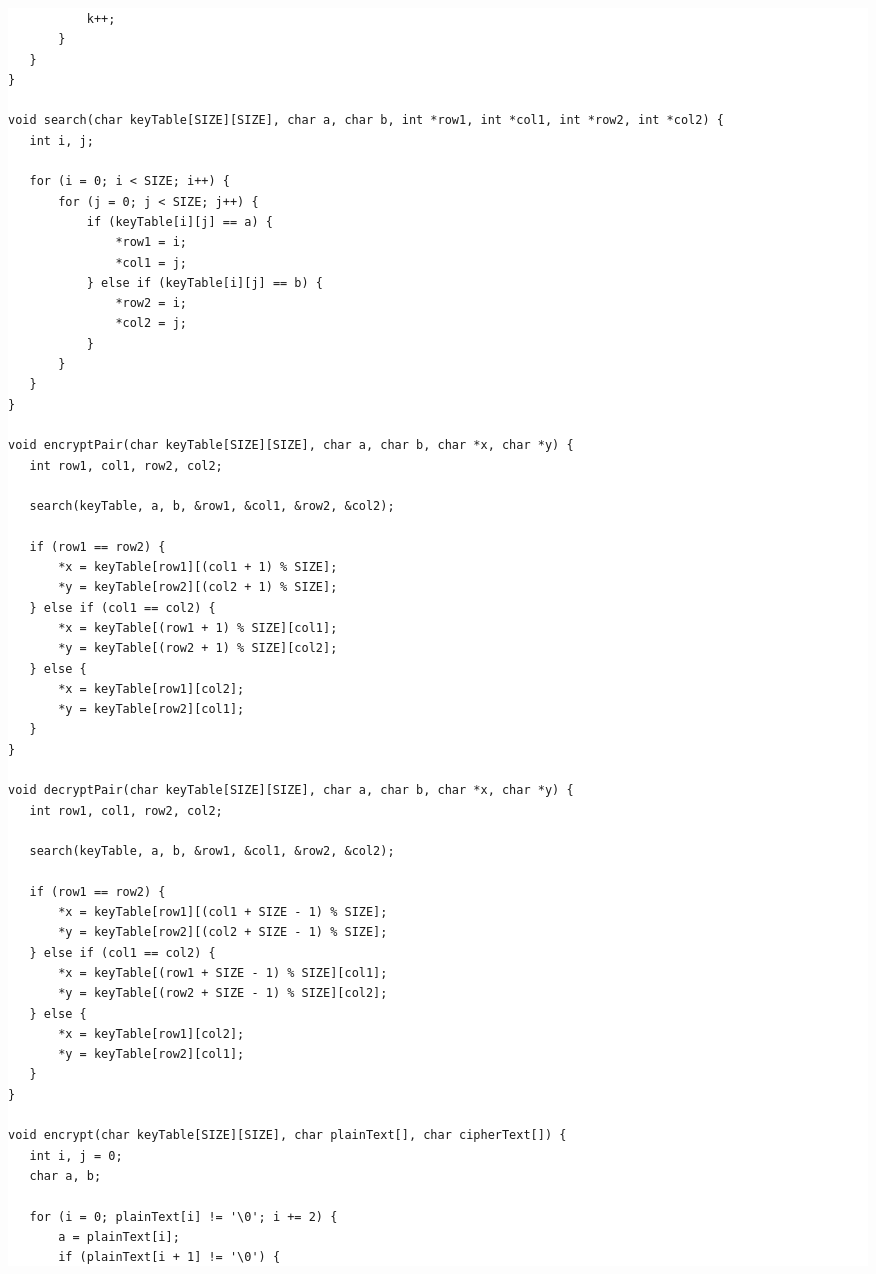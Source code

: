  ```
            k++;
        }
    }
}

void search(char keyTable[SIZE][SIZE], char a, char b, int *row1, int *col1, int *row2, int *col2) {
    int i, j;

    for (i = 0; i < SIZE; i++) {
        for (j = 0; j < SIZE; j++) {
            if (keyTable[i][j] == a) {
                *row1 = i;
                *col1 = j;
            } else if (keyTable[i][j] == b) {
                *row2 = i;
                *col2 = j;
            }
        }
    }
}

void encryptPair(char keyTable[SIZE][SIZE], char a, char b, char *x, char *y) {
    int row1, col1, row2, col2;

    search(keyTable, a, b, &row1, &col1, &row2, &col2);

    if (row1 == row2) {
        *x = keyTable[row1][(col1 + 1) % SIZE];
        *y = keyTable[row2][(col2 + 1) % SIZE];
    } else if (col1 == col2) {
        *x = keyTable[(row1 + 1) % SIZE][col1];
        *y = keyTable[(row2 + 1) % SIZE][col2];
    } else {
        *x = keyTable[row1][col2];
        *y = keyTable[row2][col1];
    }
}

void decryptPair(char keyTable[SIZE][SIZE], char a, char b, char *x, char *y) {
    int row1, col1, row2, col2;

    search(keyTable, a, b, &row1, &col1, &row2, &col2);

    if (row1 == row2) {
        *x = keyTable[row1][(col1 + SIZE - 1) % SIZE];
        *y = keyTable[row2][(col2 + SIZE - 1) % SIZE];
    } else if (col1 == col2) {
        *x = keyTable[(row1 + SIZE - 1) % SIZE][col1];
        *y = keyTable[(row2 + SIZE - 1) % SIZE][col2];
    } else {
        *x = keyTable[row1][col2];
        *y = keyTable[row2][col1];
    }
}

void encrypt(char keyTable[SIZE][SIZE], char plainText[], char cipherText[]) {
    int i, j = 0;
    char a, b;

    for (i = 0; plainText[i] != '\0'; i += 2) {
        a = plainText[i];
        if (plainText[i + 1] != '\0') {
 ```